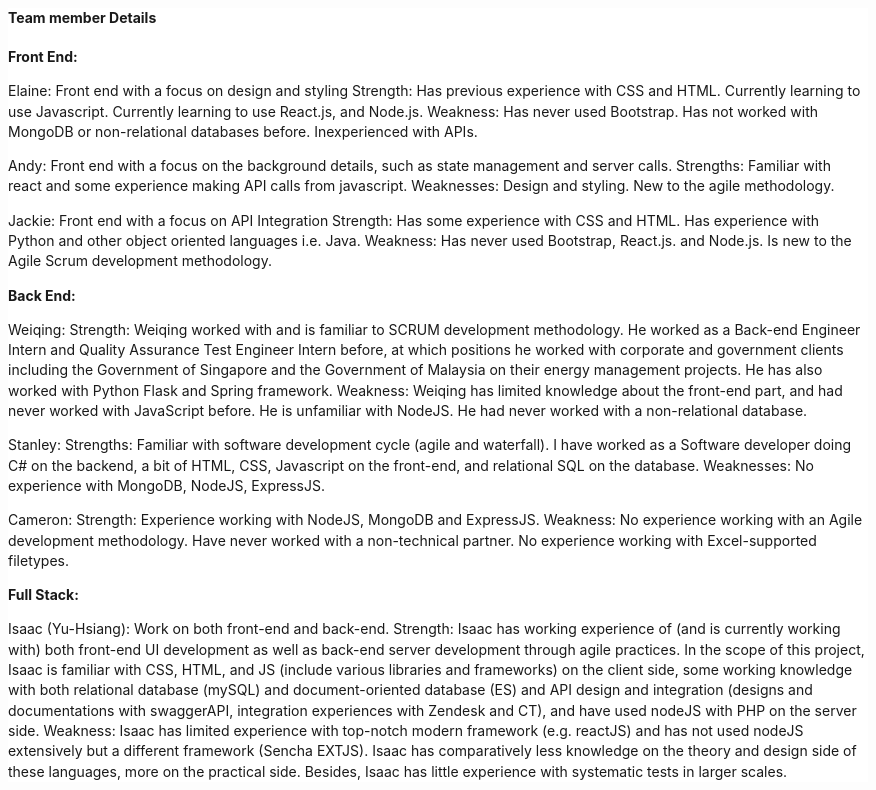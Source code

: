 #### Team member Details

**Front End:**

Elaine: Front end with a focus on design and styling
Strength: Has previous experience with CSS and HTML. Currently learning to use Javascript. Currently learning to use React.js, and Node.js. 
Weakness: Has never used Bootstrap. Has not worked with MongoDB or non-relational databases before. Inexperienced with APIs.

Andy: Front end with a focus on the background details, such as  state management and server calls.
Strengths: Familiar with react and some experience making API calls from javascript.
Weaknesses: Design and styling. New to the agile methodology.

Jackie: Front end with a focus on API Integration
Strength: Has some experience with CSS and HTML. Has experience with Python and other object oriented languages i.e. Java.
Weakness: Has never used Bootstrap, React.js. and Node.js. Is new to the Agile Scrum development methodology.

**Back End:**

Weiqing:
Strength: Weiqing worked with and is familiar to SCRUM development methodology. He worked as a Back-end Engineer Intern and Quality Assurance Test Engineer Intern before, at which positions he worked with corporate and government clients including the Government of Singapore and the Government of Malaysia on their energy management projects.  He has also worked with Python Flask and Spring framework.
Weakness: Weiqing has limited knowledge about the front-end part, and had never worked with JavaScript before. He is unfamiliar with NodeJS. He had never worked with a non-relational database.

Stanley:
Strengths: Familiar with software development cycle (agile and waterfall). I have worked as a Software developer doing C# on the backend, a bit of HTML, CSS, Javascript on the front-end, and relational SQL on the database.
Weaknesses: No experience with MongoDB, NodeJS, ExpressJS.  

Cameron:
Strength: Experience working with NodeJS, MongoDB and ExpressJS. 
Weakness: No experience working with an Agile development methodology. Have never worked with a non-technical partner. No experience working with Excel-supported filetypes. 

**Full Stack:**

Isaac (Yu-Hsiang): Work on both front-end and back-end.
Strength: Isaac has working experience of (and is currently working with) both front-end UI development as well as back-end server development through agile practices. In the scope of this project, Isaac is familiar with CSS, HTML, and JS (include various libraries and frameworks) on the client side, some working knowledge with both relational database (mySQL) and document-oriented database (ES) and API design and integration (designs and documentations with swaggerAPI, integration experiences with Zendesk and CT), and have used nodeJS with PHP on the server side.
Weakness: Isaac has limited experience with top-notch modern framework (e.g. reactJS) and has not used nodeJS extensively but a different framework (Sencha EXTJS). Isaac has comparatively less knowledge on the theory and design side of these languages, more on the practical side. Besides, Isaac has little experience with systematic tests in larger scales.

